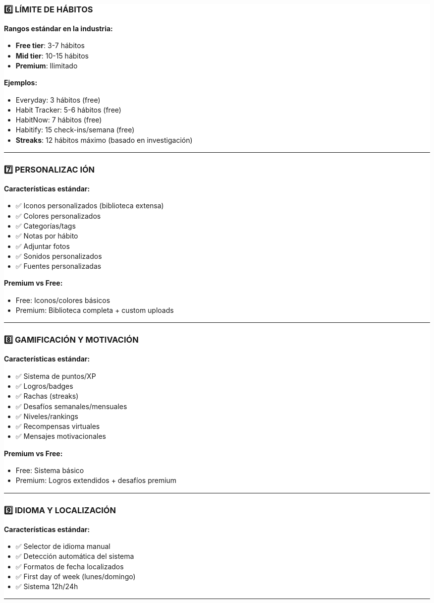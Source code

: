 ### **6️⃣ LÍMITE DE HÁBITOS**

**Rangos estándar en la industria:**
- **Free tier**: 3-7 hábitos
- **Mid tier**: 10-15 hábitos
- **Premium**: Ilimitado

**Ejemplos:**
- Everyday: 3 hábitos (free)
- Habit Tracker: 5-6 hábitos (free)
- HabitNow: 7 hábitos (free)
- Habitify: 15 check-ins/semana (free)
- **Streaks**: 12 hábitos máximo (basado en investigación)

---

### **7️⃣ PERSONALIZAC IÓN**

**Características estándar:**
- ✅ Iconos personalizados (biblioteca extensa)
- ✅ Colores personalizados
- ✅ Categorías/tags
- ✅ Notas por hábito
- ✅ Adjuntar fotos
- ✅ Sonidos personalizados
- ✅ Fuentes personalizadas

**Premium vs Free:**
- Free: Iconos/colores básicos
- Premium: Biblioteca completa + custom uploads

---

### **8️⃣ GAMIFICACIÓN Y MOTIVACIÓN**

**Características estándar:**
- ✅ Sistema de puntos/XP
- ✅ Logros/badges
- ✅ Rachas (streaks)
- ✅ Desafíos semanales/mensuales
- ✅ Niveles/rankings
- ✅ Recompensas virtuales
- ✅ Mensajes motivacionales

**Premium vs Free:**
- Free: Sistema básico
- Premium: Logros extendidos + desafíos premium

---

### **9️⃣ IDIOMA Y LOCALIZACIÓN**

**Características estándar:**
- ✅ Selector de idioma manual
- ✅ Detección automática del sistema
- ✅ Formatos de fecha localizados
- ✅ First day of week (lunes/domingo)
- ✅ Sistema 12h/24h

---